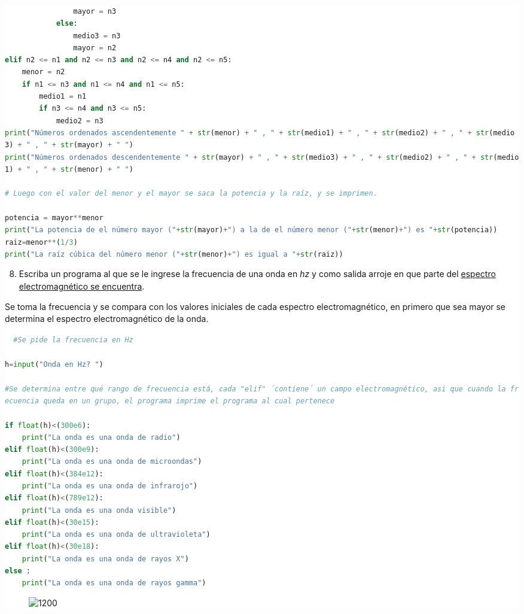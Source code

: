 ```python
                mayor = n3
            else:
                medio3 = n3
                mayor = n2
elif n2 <= n1 and n2 <= n3 and n2 <= n4 and n2 <= n5:
    menor = n2
    if n1 <= n3 and n1 <= n4 and n1 <= n5:
        medio1 = n1
        if n3 <= n4 and n3 <= n5:
            medio2 = n3
print("Números ordenados ascendentemente " + str(menor) + " , " + str(medio1) + " , " + str(medio2) + " , " + str(medio3) + " , " + str(mayor) + " ")
print("Números ordenados descendentemente " + str(mayor) + " , " + str(medio3) + " , " + str(medio2) + " , " + str(medio1) + " , " + str(menor) + " ")

# Luego con el valor del menor y el mayor se saca la potencia y la raíz, y se imprimen.

potencia = mayor**menor
print("La potencia de el número mayor ("+str(mayor)+") a la de el número menor ("+str(menor)+") es "+str(potencia))
raiz=menor**(1/3)
print("La raíz cúbica del número menor ("+str(menor)+") es igual a "+str(raiz))
```
8. Escriba un programa al que se le ingrese la frecuencia de una onda en *hz* y como salida arroje en que parte del <a href="https://es.wikipedia.org/wiki/Espectro_electromagn%C3%A9tico">espectro electromagnético se encuentra</a>.
   
  Se toma la frecuencia y se compara con los valores iniciales de cada espectro electromagnético, en primero que sea mayor se determina el espectro electromagnético de la onda.
```python
  #Se pide la frecuencia en Hz

h=input("Onda en Hz? ")

#Se determina entre qué rango de frecuencia está, cada "elif" ´contiene´ un campo electromagnético, asi que cuando la frecuencia queda en un grupo, el programa imprime el programa al cual pertenece

if float(h)<(300e6):
    print("La onda es una onda de radio")
elif float(h)<(300e9):
    print("La onda es una onda de microondas")
elif float(h)<(384e12):
    print("La onda es una onda de infrarojo")
elif float(h)<(789e12):
    print("La onda es una onda visible")
elif float(h)<(30e15):
    print("La onda es una onda de ultravioleta")
elif float(h)<(30e18):
    print("La onda es una onda de rayos X")
else :
    print("La onda es una onda de rayos gamma")
```
<figure> <img src="https://github.com/J0s3ph2705/Taller-pdc_8/assets/159032718/e95dfafd-43b2-46d9-a895-1fdea61b4cc6" alt="1200" width="1200" height="auto"/></br>
</figure>
</div> 
